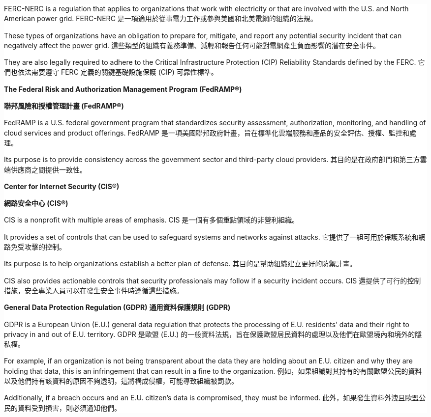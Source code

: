 FERC-NERC is a regulation that applies to organizations that work with electricity or that are involved with the U.S.
and North American power grid.
FERC-NERC 是一項適用於從事電力工作或參與美國和北美電網的組織的法規。

These types of organizations have an obligation to prepare for, mitigate, and report any potential security incident that can negatively affect the power grid.
這些類型的組織有義務準備、減輕和報告任何可能對電網產生負面影響的潛在安全事件。

They are also legally required to adhere to the Critical Infrastructure Protection (CIP) Reliability Standards defined by the FERC.
它們也依法需要遵守 FERC 定義的關鍵基礎設施保護 (CIP) 可靠性標準。

**The Federal Risk and Authorization Management Program (FedRAMP®)**

**聯邦風險和授權管理計畫 (FedRAMP®)**

FedRAMP is a U.S. federal government program that standardizes security assessment, authorization, monitoring, and handling of cloud services and product offerings.
FedRAMP 是一項美國聯邦政府計畫，旨在標準化雲端服務和產品的安全評估、授權、監控和處理。

Its purpose is to provide consistency across the government sector and third-party cloud providers.
其目的是在政府部門和第三方雲端供應商之間提供一致性。

**Center for Internet Security (CIS®)**

**網路安全中心 (CIS®)**

CIS is a nonprofit with multiple areas of emphasis.
CIS 是一個有多個重點領域的非營利組織。

It provides a set of controls that can be used to safeguard systems and networks against attacks.
它提供了一組可用於保護系統和網路免受攻擊的控制。

Its purpose is to help organizations establish a better plan of defense.
其目的是幫助組織建立更好的防禦計畫。

CIS also provides actionable controls that security professionals may follow if a security incident occurs.
CIS 還提供了可行的控制措施，安全專業人員可以在發生安全事件時遵循這些措施。

**General Data Protection Regulation (GDPR)**
**通用資料保護規則 (GDPR)**

GDPR is a European Union (E.U.) general data regulation that protects the processing of E.U.
residents’ data and their right to privacy in and out of E.U.
territory.
GDPR 是歐盟 (E.U.) 的一般資料法規，旨在保護歐盟居民資料的處理以及他們在歐盟境內和境外的隱私權。

For example, if an organization is not being transparent about the data they are holding about an E.U.
citizen and why they are holding that data, this is an infringement that can result in a fine to the organization.
例如，如果組織對其持有的有關歐盟公民的資料以及他們持有該資料的原因不夠透明，這將構成侵權，可能導致組織被罰款。

Additionally, if a breach occurs and an E.U.
citizen’s data is compromised, they must be informed.
此外，如果發生資料外洩且歐盟公民的資料受到損害，則必須通知他們。
